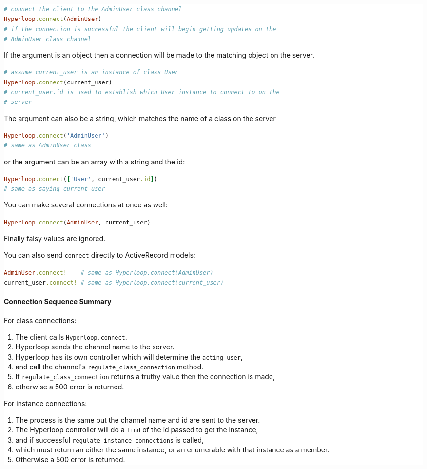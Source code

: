 ```ruby
# connect the client to the AdminUser class channel
Hyperloop.connect(AdminUser)
# if the connection is successful the client will begin getting updates on the
# AdminUser class channel
```

If the argument is an object then a connection will be made to the matching object on the server.

```ruby
# assume current_user is an instance of class User
Hyperloop.connect(current_user)
# current_user.id is used to establish which User instance to connect to on the
# server
```

The argument can also be a string, which matches the name of a class on the server

```ruby
Hyperloop.connect('AdminUser')
# same as AdminUser class
```

or the argument can be an array with a string and the id:

```ruby
Hyperloop.connect(['User', current_user.id])
# same as saying current_user
```

You can make several connections at once as well:
```ruby
Hyperloop.connect(AdminUser, current_user)
```

Finally falsy values are ignored.

You can also send `connect` directly to ActiveRecord models:

```ruby
AdminUser.connect!    # same as Hyperloop.connect(AdminUser)
current_user.connect! # same as Hyperloop.connect(current_user)
```

#### Connection Sequence Summary

For class connections:

1. The client calls `Hyperloop.connect`.
2. Hyperloop sends the channel name to the server.
3. Hyperloop has its own controller which will determine the `acting_user`,
4. and call the channel's `regulate_class_connection` method.
5. If `regulate_class_connection` returns a truthy value then the connection is made,
6. otherwise a 500 error is returned.

For instance connections:

1. The process is the same but the channel name and id are sent to the server.  
2. The Hyperloop controller will do a `find` of the id passed to get the instance,
3. and if successful `regulate_instance_connections` is called,
4. which must return an either the same instance, or an enumerable with that instance as a member.
5. Otherwise a 500 error is returned.
